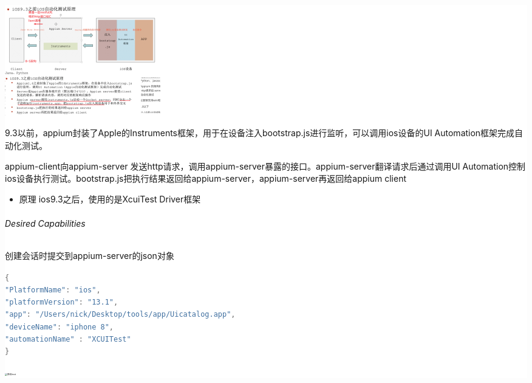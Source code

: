   <img src="./ios_uiauto_IMGformd/IOS9_3之前的appium自动化原理.png" alt="修改host" style="zoom:25%;" />

9.3以前，appium封装了Apple的Instruments框架，用于在设备注入bootstrap.js进行监听，可以调用ios设备的UI Automation框架完成自动化测试。

 appium-client向appium-server 发送http请求，调用appium-server暴露的接口。appium-server翻译请求后通过调用UI Automation控制ios设备执行测试。bootstrap.js把执行结果返回给appium-server，appium-server再返回给appium client

- 原理 ios9.3之后，使用的是XcuiTest Driver框架



###### Desired Capabilities

创建会话时提交到appium-server的json对象

```java
{
"PlatformName": "ios",
"platformVersion": "13.1",
"app": "/Users/nick/Desktop/tools/app/Uicatalog.app",  
"deviceName": "iphone 8",
"automationName" : "XCUITest"
}
```

<img src="./ios_uiauto_IMGformd/Desired_Capabilities.png" alt="修改host" style="zoom:25%;" />

